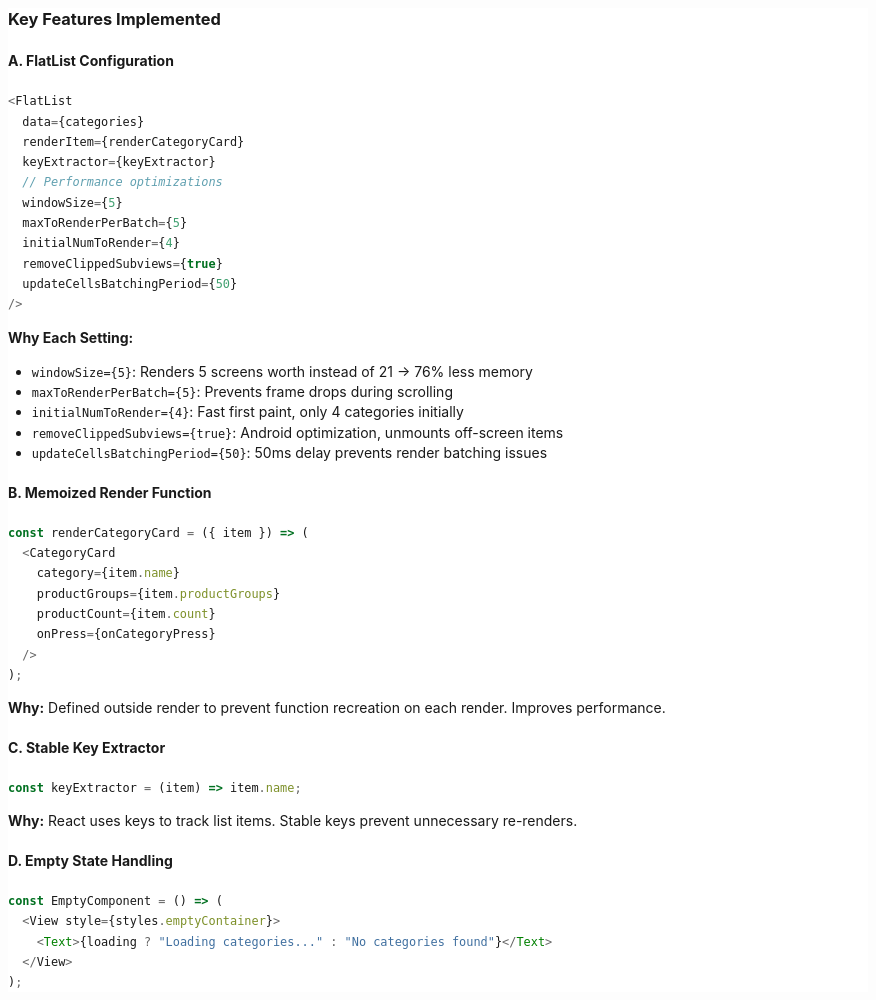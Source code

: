 ### Key Features Implemented

#### A. FlatList Configuration

```javascript
<FlatList
  data={categories}
  renderItem={renderCategoryCard}
  keyExtractor={keyExtractor}
  // Performance optimizations
  windowSize={5}
  maxToRenderPerBatch={5}
  initialNumToRender={4}
  removeClippedSubviews={true}
  updateCellsBatchingPeriod={50}
/>
```

**Why Each Setting:**

- `windowSize={5}`: Renders 5 screens worth instead of 21 → 76% less memory
- `maxToRenderPerBatch={5}`: Prevents frame drops during scrolling
- `initialNumToRender={4}`: Fast first paint, only 4 categories initially
- `removeClippedSubviews={true}`: Android optimization, unmounts off-screen items
- `updateCellsBatchingPeriod={50}`: 50ms delay prevents render batching issues

#### B. Memoized Render Function

```javascript
const renderCategoryCard = ({ item }) => (
  <CategoryCard
    category={item.name}
    productGroups={item.productGroups}
    productCount={item.count}
    onPress={onCategoryPress}
  />
);
```

**Why:** Defined outside render to prevent function recreation on each render. Improves performance.

#### C. Stable Key Extractor

```javascript
const keyExtractor = (item) => item.name;
```

**Why:** React uses keys to track list items. Stable keys prevent unnecessary re-renders.

#### D. Empty State Handling

```javascript
const EmptyComponent = () => (
  <View style={styles.emptyContainer}>
    <Text>{loading ? "Loading categories..." : "No categories found"}</Text>
  </View>
);
```
